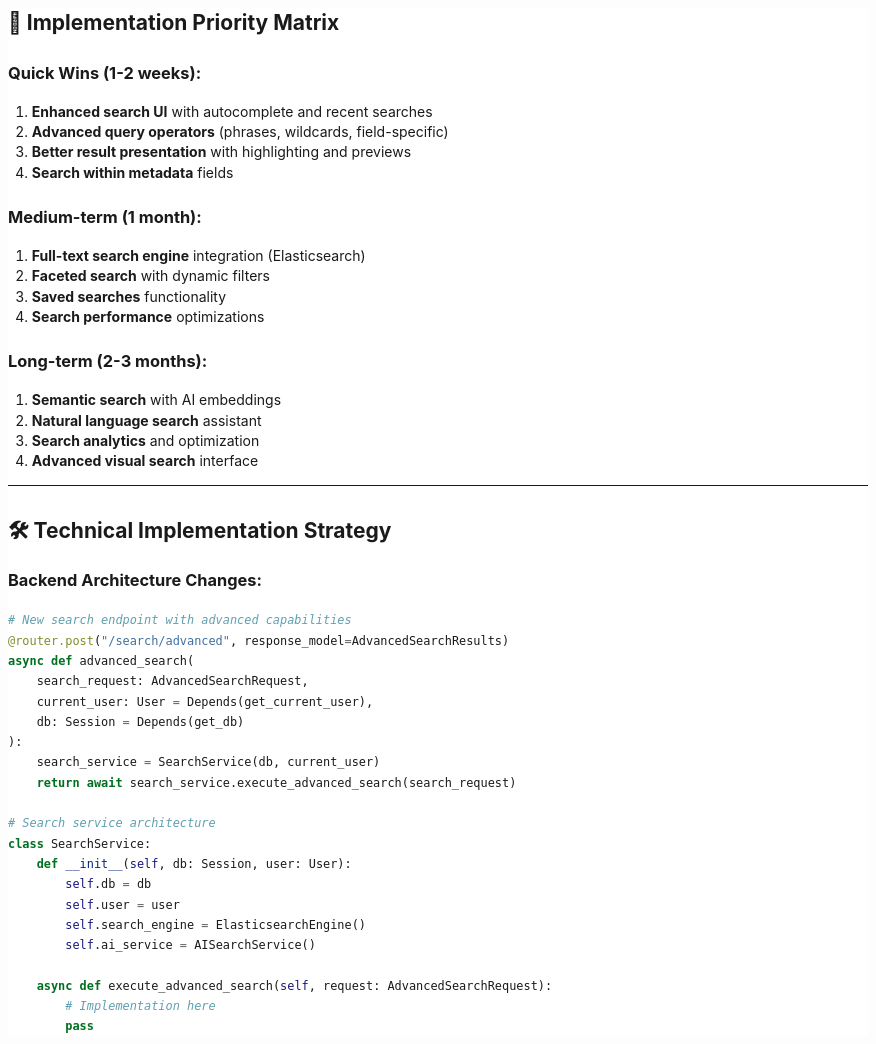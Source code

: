 ## 🎯 **Implementation Priority Matrix**

### **Quick Wins (1-2 weeks):**
1. **Enhanced search UI** with autocomplete and recent searches
2. **Advanced query operators** (phrases, wildcards, field-specific)
3. **Better result presentation** with highlighting and previews
4. **Search within metadata** fields

### **Medium-term (1 month):**
1. **Full-text search engine** integration (Elasticsearch)
2. **Faceted search** with dynamic filters
3. **Saved searches** functionality
4. **Search performance** optimizations

### **Long-term (2-3 months):**
1. **Semantic search** with AI embeddings
2. **Natural language search** assistant
3. **Search analytics** and optimization
4. **Advanced visual search** interface

---

## 🛠️ **Technical Implementation Strategy**

### **Backend Architecture Changes:**
```python
# New search endpoint with advanced capabilities
@router.post("/search/advanced", response_model=AdvancedSearchResults)
async def advanced_search(
    search_request: AdvancedSearchRequest,
    current_user: User = Depends(get_current_user),
    db: Session = Depends(get_db)
):
    search_service = SearchService(db, current_user)
    return await search_service.execute_advanced_search(search_request)

# Search service architecture
class SearchService:
    def __init__(self, db: Session, user: User):
        self.db = db
        self.user = user
        self.search_engine = ElasticsearchEngine()
        self.ai_service = AISearchService()
        
    async def execute_advanced_search(self, request: AdvancedSearchRequest):
        # Implementation here
        pass
```
